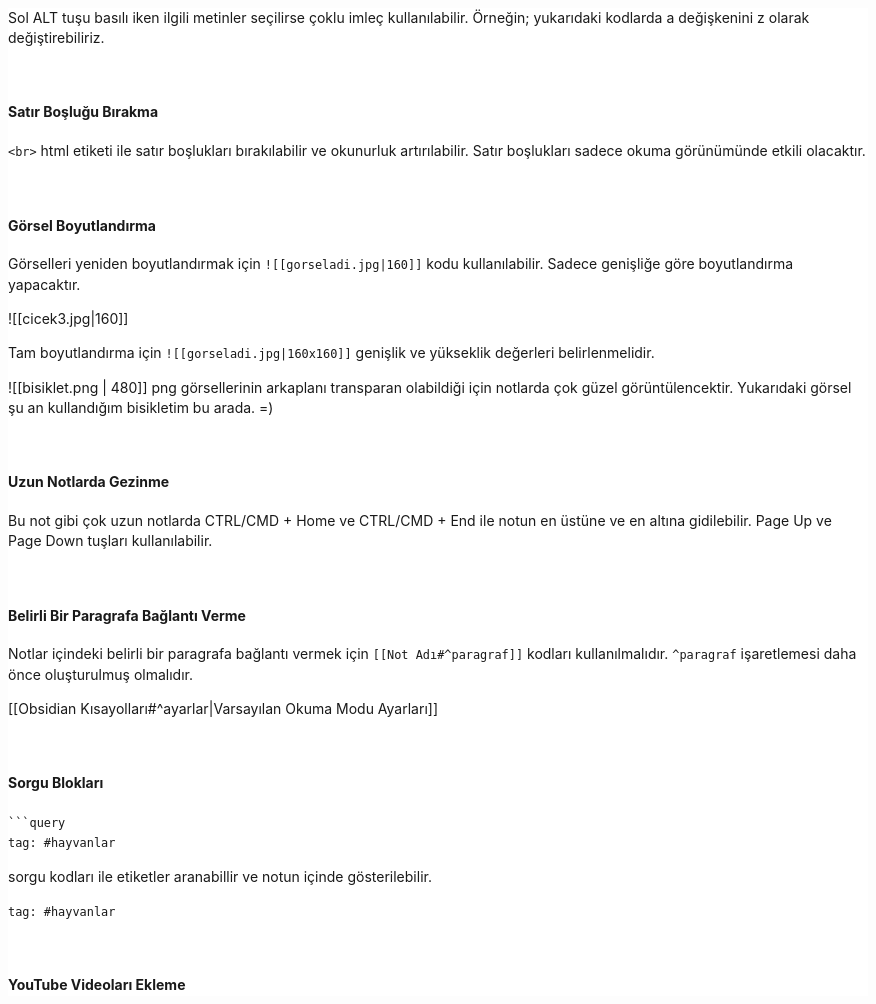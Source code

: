 Sol ALT tuşu basılı iken ilgili metinler seçilirse çoklu imleç kullanılabilir. Örneğin; yukarıdaki kodlarda a değişkenini z olarak değiştirebiliriz.

<br>

#### Satır Boşluğu Bırakma
`<br>` html etiketi ile satır boşlukları bırakılabilir ve okunurluk artırılabilir. Satır boşlukları sadece okuma görünümünde etkili olacaktır.

<br>

#### Görsel Boyutlandırma
Görselleri yeniden boyutlandırmak için `![[gorseladi.jpg|160]]` kodu kullanılabilir. Sadece genişliğe göre boyutlandırma yapacaktır.

![[cicek3.jpg|160]]

Tam boyutlandırma için `![[gorseladi.jpg|160x160]]` genişlik ve yükseklik değerleri belirlenmelidir.

![[bisiklet.png | 480]]
png görsellerinin arkaplanı transparan olabildiği için notlarda çok güzel görüntülencektir. Yukarıdaki görsel şu an kullandığım bisikletim bu arada. =)

<br>

#### Uzun Notlarda Gezinme
Bu not gibi çok uzun notlarda CTRL/CMD + Home ve CTRL/CMD + End ile notun en üstüne ve en altına gidilebilir. Page Up ve Page Down tuşları kullanılabilir.

<br>

#### Belirli Bir Paragrafa Bağlantı Verme
Notlar içindeki belirli bir paragrafa bağlantı vermek için `[[Not Adı#^paragraf]]` kodları kullanılmalıdır. `^paragraf` işaretlemesi daha önce oluşturulmuş olmalıdır.

[[Obsidian Kısayolları#^ayarlar|Varsayılan Okuma Modu Ayarları]]

<br>

#### Sorgu Blokları

```
```query
tag: #hayvanlar

```

sorgu kodları ile etiketler aranabillir ve notun içinde gösterilebilir.

```query
tag: #hayvanlar
```

<br>

#### YouTube Videoları Ekleme


[^1]: Dipnot örneği 1
[^2]: Dipnot örneği 2
[^3]: Dipnot örneği 3